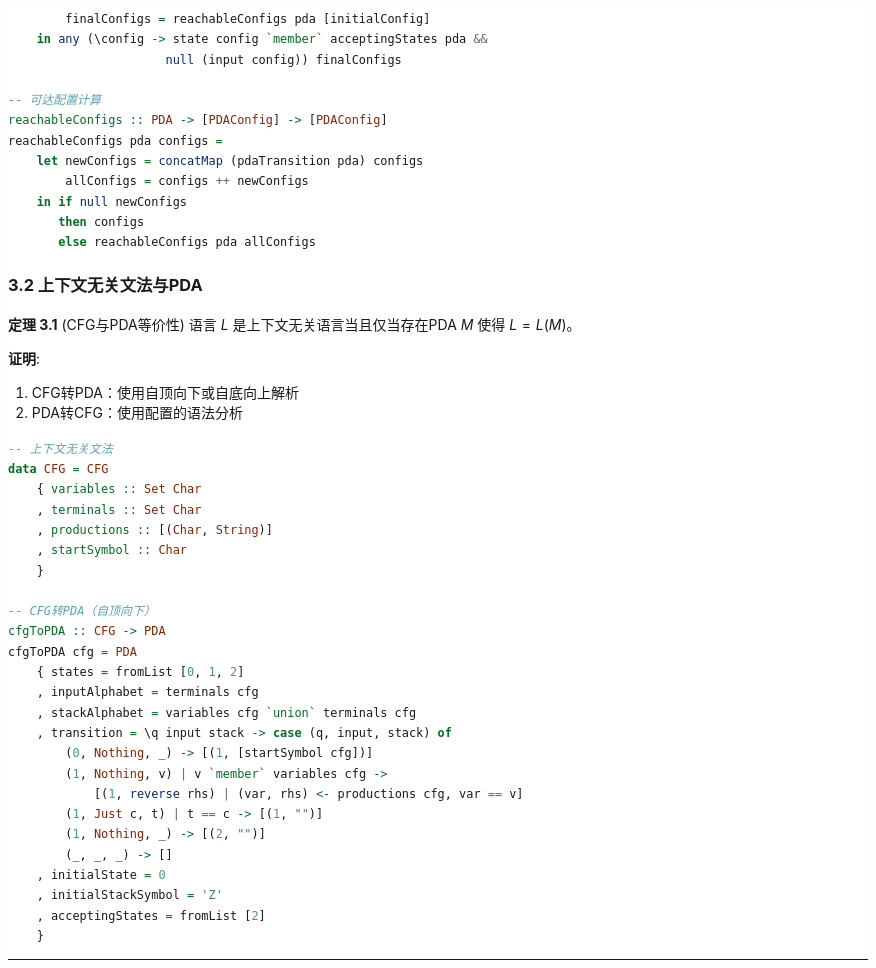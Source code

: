 ```haskell
        finalConfigs = reachableConfigs pda [initialConfig]
    in any (\config -> state config `member` acceptingStates pda && 
                      null (input config)) finalConfigs

-- 可达配置计算
reachableConfigs :: PDA -> [PDAConfig] -> [PDAConfig]
reachableConfigs pda configs = 
    let newConfigs = concatMap (pdaTransition pda) configs
        allConfigs = configs ++ newConfigs
    in if null newConfigs 
       then configs 
       else reachableConfigs pda allConfigs
```

### 3.2 上下文无关文法与PDA

**定理 3.1** (CFG与PDA等价性)
语言 $L$ 是上下文无关语言当且仅当存在PDA $M$ 使得 $L = L(M)$。

**证明**:

1. CFG转PDA：使用自顶向下或自底向上解析
2. PDA转CFG：使用配置的语法分析

```haskell
-- 上下文无关文法
data CFG = CFG
    { variables :: Set Char
    , terminals :: Set Char
    , productions :: [(Char, String)]
    , startSymbol :: Char
    }

-- CFG转PDA（自顶向下）
cfgToPDA :: CFG -> PDA
cfgToPDA cfg = PDA
    { states = fromList [0, 1, 2]
    , inputAlphabet = terminals cfg
    , stackAlphabet = variables cfg `union` terminals cfg
    , transition = \q input stack -> case (q, input, stack) of
        (0, Nothing, _) -> [(1, [startSymbol cfg])]
        (1, Nothing, v) | v `member` variables cfg -> 
            [(1, reverse rhs) | (var, rhs) <- productions cfg, var == v]
        (1, Just c, t) | t == c -> [(1, "")]
        (1, Nothing, _) -> [(2, "")]
        (_, _, _) -> []
    , initialState = 0
    , initialStackSymbol = 'Z'
    , acceptingStates = fromList [2]
    }
```

---
